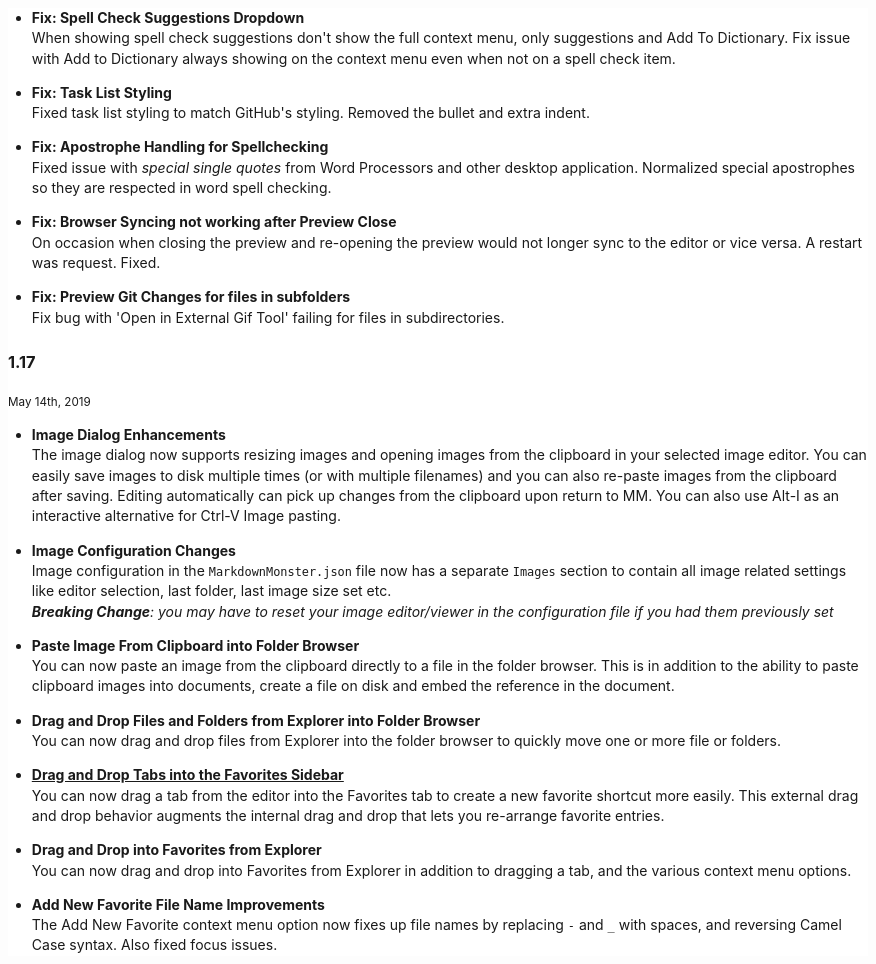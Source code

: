 * **Fix: Spell Check Suggestions Dropdown**  
When showing spell check suggestions don't show the full context menu, only suggestions and Add To Dictionary. Fix issue with Add to Dictionary always showing on the context menu even when not on a spell check item. 

* **Fix: Task List Styling**  
Fixed task list styling to match GitHub's styling. Removed the bullet and extra indent.

* **Fix: Apostrophe Handling for Spellchecking**  
Fixed issue with *special single quotes* from Word Processors and other desktop application. Normalized special apostrophes so they are respected in word spell checking.

* **Fix: Browser Syncing not working after Preview Close**  
On occasion when closing the preview and re-opening the preview would not longer sync to the editor or vice versa. A restart was request. Fixed.

* **Fix: Preview Git Changes for files in subfolders**  
Fix bug with 'Open in External Gif Tool' failing for files in subdirectories.


### 1.17
<small>May 14th, 2019</small>

* **Image Dialog Enhancements**  
The image dialog now supports resizing images and opening images from the clipboard in your selected image editor. You can easily save images to disk multiple times (or with multiple filenames) and you can also re-paste images from the clipboard after saving. Editing automatically can pick up changes from the clipboard upon return to MM. You can also use Alt-I as an interactive alternative for Ctrl-V Image pasting.

* **Image Configuration Changes**  
Image configuration in the `MarkdownMonster.json` file now has a separate `Images` section to contain all image related settings like editor selection, last folder, last image size set etc.    
***Breaking Change**: you may have to reset your image editor/viewer in the configuration file if you had them previously set* 

* **Paste Image From Clipboard into Folder Browser**  
You can now paste an image from the clipboard directly to a file in the folder browser. This is in addition to the ability to paste clipboard images into documents, create a file on disk and embed the reference in the document.

* **Drag and Drop Files and Folders from Explorer into Folder Browser**  
You can now drag and drop files from Explorer into the folder browser to quickly move one or more file or folders.

* **[Drag and Drop Tabs into the Favorites Sidebar](http://markdownmonster.west-wind.com/docs/_58u0u6bnh.htm)**  
You can now drag a tab from the editor into the Favorites tab to create a new favorite shortcut more easily. This external drag and drop behavior augments the internal drag and drop that lets you re-arrange favorite entries.

* **Drag and Drop into Favorites from Explorer**  
You can now drag and drop into Favorites from Explorer in addition to dragging a tab, and the various context menu options.

* **Add New Favorite File Name Improvements**  
The Add New Favorite context menu option now fixes up file names by replacing `-` and `_` with spaces, and reversing Camel Case syntax. Also fixed focus issues.
